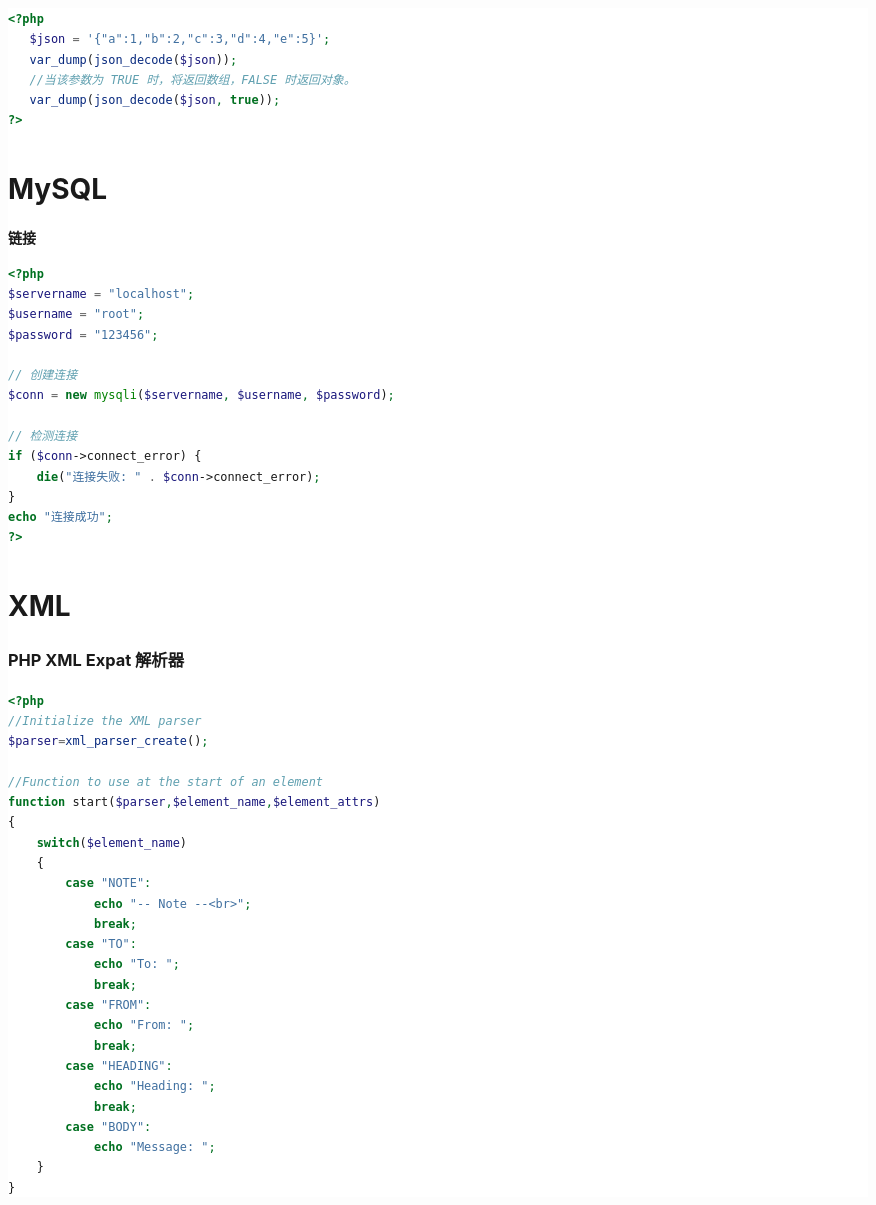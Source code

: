 ```php
<?php
   $json = '{"a":1,"b":2,"c":3,"d":4,"e":5}';
   var_dump(json_decode($json));
   //当该参数为 TRUE 时，将返回数组，FALSE 时返回对象。
   var_dump(json_decode($json, true));
?>
```





# MySQL

**链接**

```php
<?php
$servername = "localhost";
$username = "root";
$password = "123456";

// 创建连接
$conn = new mysqli($servername, $username, $password);

// 检测连接
if ($conn->connect_error) {
    die("连接失败: " . $conn->connect_error);
}
echo "连接成功";
?>
```

 

# XML

### PHP XML Expat 解析器

```php
<?php
//Initialize the XML parser
$parser=xml_parser_create();

//Function to use at the start of an element
function start($parser,$element_name,$element_attrs)
{
    switch($element_name)
    {
        case "NOTE":
            echo "-- Note --<br>";
            break;
        case "TO":
            echo "To: ";
            break;
        case "FROM":
            echo "From: ";
            break;
        case "HEADING":
            echo "Heading: ";
            break;
        case "BODY":
            echo "Message: ";
    }
}
```